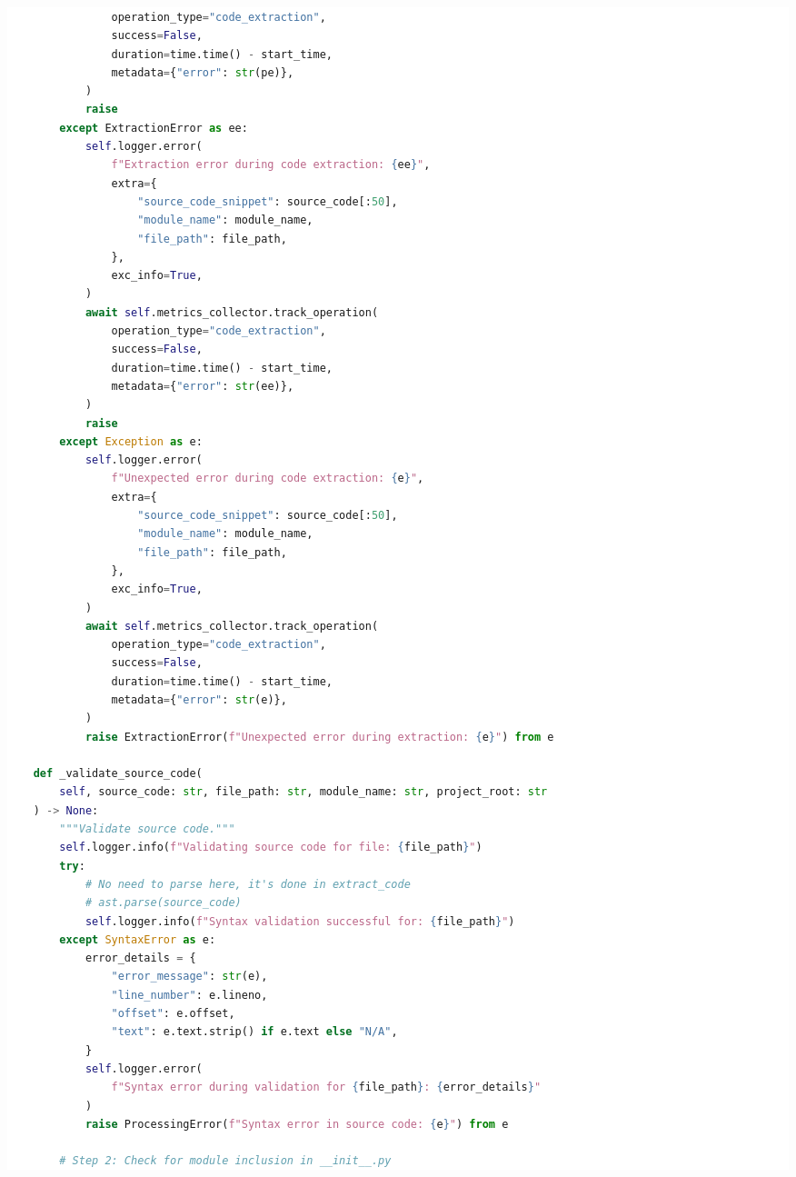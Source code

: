    ```python
                   operation_type="code_extraction",
                   success=False,
                   duration=time.time() - start_time,
                   metadata={"error": str(pe)},
               )
               raise
           except ExtractionError as ee:
               self.logger.error(
                   f"Extraction error during code extraction: {ee}",
                   extra={
                       "source_code_snippet": source_code[:50],
                       "module_name": module_name,
                       "file_path": file_path,
                   },
                   exc_info=True,
               )
               await self.metrics_collector.track_operation(
                   operation_type="code_extraction",
                   success=False,
                   duration=time.time() - start_time,
                   metadata={"error": str(ee)},
               )
               raise
           except Exception as e:
               self.logger.error(
                   f"Unexpected error during code extraction: {e}",
                   extra={
                       "source_code_snippet": source_code[:50],
                       "module_name": module_name,
                       "file_path": file_path,
                   },
                   exc_info=True,
               )
               await self.metrics_collector.track_operation(
                   operation_type="code_extraction",
                   success=False,
                   duration=time.time() - start_time,
                   metadata={"error": str(e)},
               )
               raise ExtractionError(f"Unexpected error during extraction: {e}") from e

       def _validate_source_code(
           self, source_code: str, file_path: str, module_name: str, project_root: str
       ) -> None:
           """Validate source code."""
           self.logger.info(f"Validating source code for file: {file_path}")
           try:
               # No need to parse here, it's done in extract_code
               # ast.parse(source_code)
               self.logger.info(f"Syntax validation successful for: {file_path}")
           except SyntaxError as e:
               error_details = {
                   "error_message": str(e),
                   "line_number": e.lineno,
                   "offset": e.offset,
                   "text": e.text.strip() if e.text else "N/A",
               }
               self.logger.error(
                   f"Syntax error during validation for {file_path}: {error_details}"
               )
               raise ProcessingError(f"Syntax error in source code: {e}") from e

           # Step 2: Check for module inclusion in __init__.py
   ```